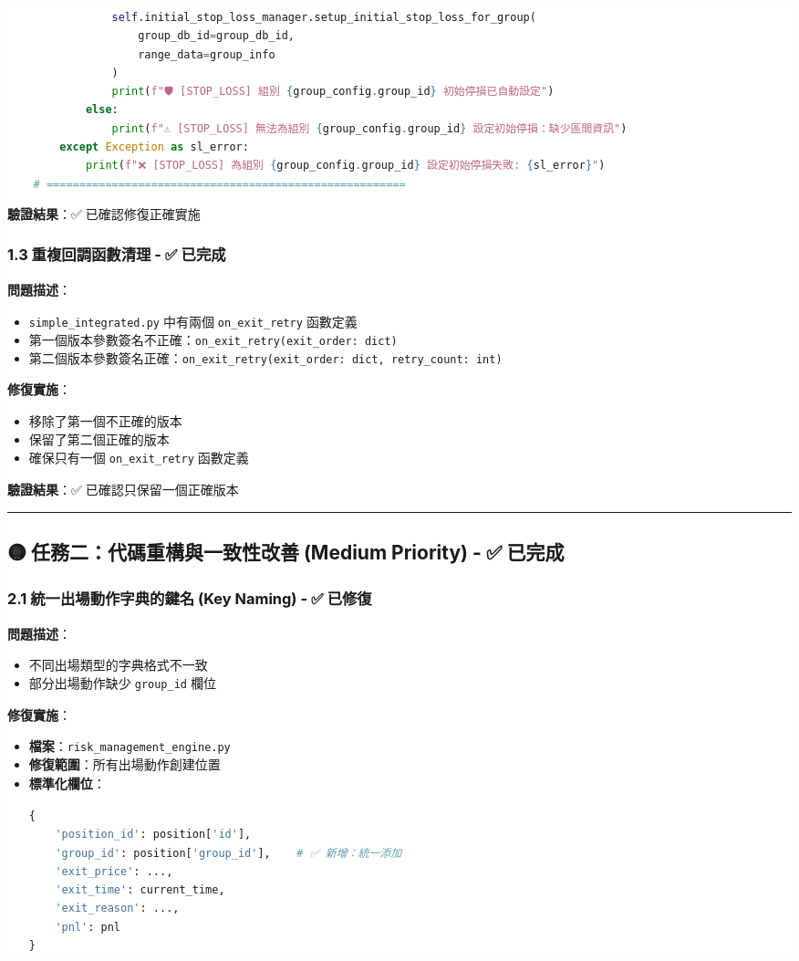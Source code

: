   ```python
                  self.initial_stop_loss_manager.setup_initial_stop_loss_for_group(
                      group_db_id=group_db_id,
                      range_data=group_info
                  )
                  print(f"🛡️ [STOP_LOSS] 組別 {group_config.group_id} 初始停損已自動設定")
              else:
                  print(f"⚠️ [STOP_LOSS] 無法為組別 {group_config.group_id} 設定初始停損：缺少區間資訊")
          except Exception as sl_error:
              print(f"❌ [STOP_LOSS] 為組別 {group_config.group_id} 設定初始停損失敗: {sl_error}")
      # =======================================================
  ```

**驗證結果**：✅ 已確認修復正確實施

### 1.3 重複回調函數清理 - ✅ 已完成

**問題描述**：
- `simple_integrated.py` 中有兩個 `on_exit_retry` 函數定義
- 第一個版本參數簽名不正確：`on_exit_retry(exit_order: dict)`
- 第二個版本參數簽名正確：`on_exit_retry(exit_order: dict, retry_count: int)`

**修復實施**：
- 移除了第一個不正確的版本
- 保留了第二個正確的版本
- 確保只有一個 `on_exit_retry` 函數定義

**驗證結果**：✅ 已確認只保留一個正確版本

---

## 🟡 任務二：代碼重構與一致性改善 (Medium Priority) - ✅ 已完成

### 2.1 統一出場動作字典的鍵名 (Key Naming) - ✅ 已修復

**問題描述**：
- 不同出場類型的字典格式不一致
- 部分出場動作缺少 `group_id` 欄位

**修復實施**：
- **檔案**：`risk_management_engine.py`
- **修復範圍**：所有出場動作創建位置
- **標準化欄位**：
  ```python
  {
      'position_id': position['id'],
      'group_id': position['group_id'],    # ✅ 新增：統一添加
      'exit_price': ...,
      'exit_time': current_time,
      'exit_reason': ...,
      'pnl': pnl
  }
  ```
